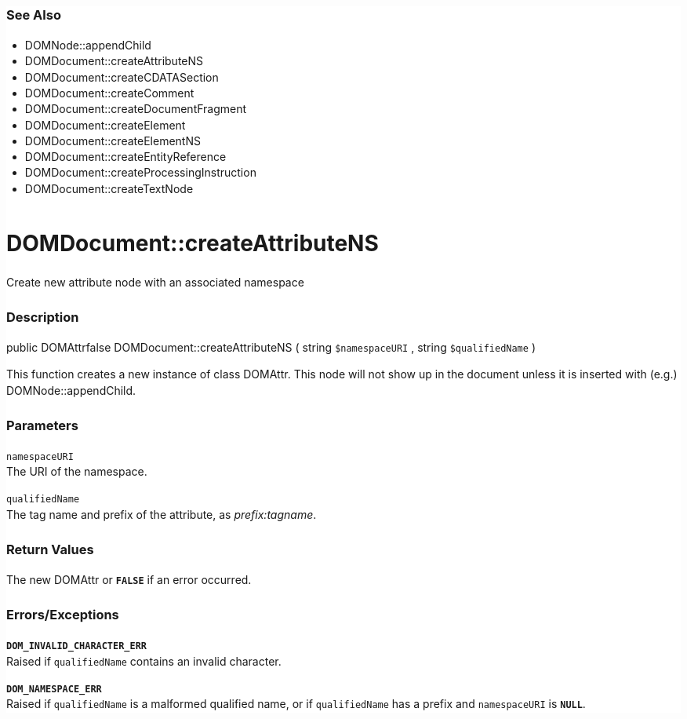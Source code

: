 ### See Also

-   <span class="methodname">DOMNode::appendChild</span>
-   <span class="methodname">DOMDocument::createAttributeNS</span>
-   <span class="methodname">DOMDocument::createCDATASection</span>
-   <span class="methodname">DOMDocument::createComment</span>
-   <span class="methodname">DOMDocument::createDocumentFragment</span>
-   <span class="methodname">DOMDocument::createElement</span>
-   <span class="methodname">DOMDocument::createElementNS</span>
-   <span class="methodname">DOMDocument::createEntityReference</span>
-   <span
    class="methodname">DOMDocument::createProcessingInstruction</span>
-   <span class="methodname">DOMDocument::createTextNode</span>

DOMDocument::createAttributeNS
==============================

Create new attribute node with an associated namespace

### Description

<span class="modifier">public</span> <span class="type"><span
class="type">DOMAttr</span><span class="type">false</span></span> <span
class="methodname">DOMDocument::createAttributeNS</span> ( <span
class="methodparam"><span class="type">string</span>
`$namespaceURI`</span> , <span class="methodparam"><span
class="type">string</span> `$qualifiedName`</span> )

This function creates a new instance of class <span
class="classname">DOMAttr</span>. This node will not show up in the
document unless it is inserted with (e.g.) <span
class="function">DOMNode::appendChild</span>.

### Parameters

`namespaceURI`  
The URI of the namespace.

`qualifiedName`  
The tag name and prefix of the attribute, as *prefix:tagname*.

### Return Values

The new <span class="classname">DOMAttr</span> or **`FALSE`** if an
error occurred.

### Errors/Exceptions

**`DOM_INVALID_CHARACTER_ERR`**  
Raised if `qualifiedName` contains an invalid character.

**`DOM_NAMESPACE_ERR`**  
Raised if `qualifiedName` is a malformed qualified name, or if
`qualifiedName` has a prefix and `namespaceURI` is **`NULL`**.
